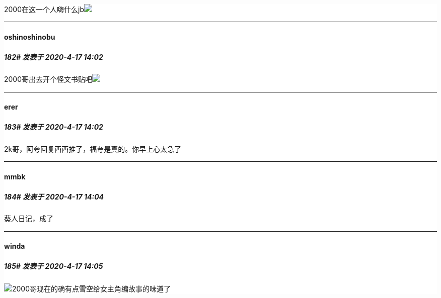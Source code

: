 2000在这一个人嗨什么jb<img src="https://static.saraba1st.com/image/smiley/face2017/051.png" referrerpolicy="no-referrer">







-----

####  oshinoshinobu  
##### 182#       发表于 2020-4-17 14:02




2000哥出去开个怪文书贴吧<img src="https://static.saraba1st.com/image/smiley/face2017/072.png" referrerpolicy="no-referrer">







-----

####  erer  
##### 183#       发表于 2020-4-17 14:02




2k哥，阿夸回复西西推了，福夸是真的。你早上心太急了







-----

####  mmbk  
##### 184#       发表于 2020-4-17 14:04




葵人日记，成了







-----

####  winda  
##### 185#       发表于 2020-4-17 14:05



<img src="https://static.saraba1st.com/image/smiley/face2017/044.png" referrerpolicy="no-referrer">2000哥现在的确有点雪空给女主角编故事的味道了




